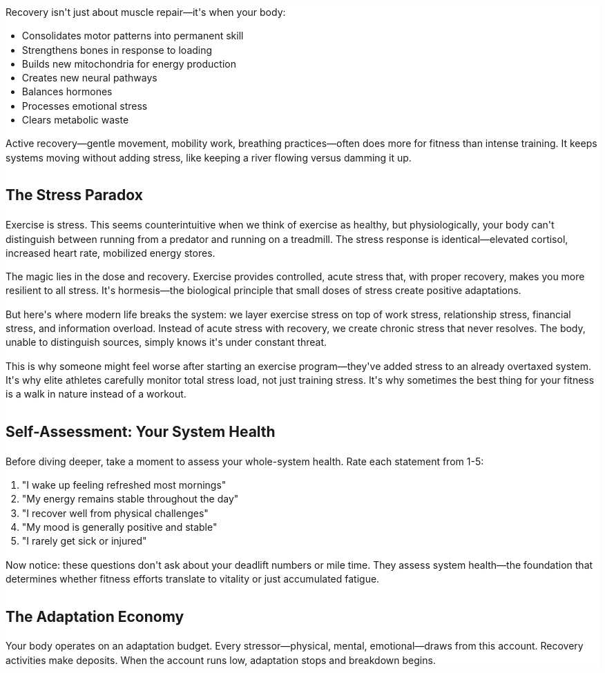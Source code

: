 Recovery isn't just about muscle repair—it's when your body:
- Consolidates motor patterns into permanent skill
- Strengthens bones in response to loading
- Builds new mitochondria for energy production
- Creates new neural pathways
- Balances hormones
- Processes emotional stress
- Clears metabolic waste

Active recovery—gentle movement, mobility work, breathing practices—often does more for fitness than intense training. It keeps systems moving without adding stress, like keeping a river flowing versus damming it up.

## The Stress Paradox

Exercise is stress. This seems counterintuitive when we think of exercise as healthy, but physiologically, your body can't distinguish between running from a predator and running on a treadmill. The stress response is identical—elevated cortisol, increased heart rate, mobilized energy stores.

The magic lies in the dose and recovery. Exercise provides controlled, acute stress that, with proper recovery, makes you more resilient to all stress. It's hormesis—the biological principle that small doses of stress create positive adaptations.

But here's where modern life breaks the system: we layer exercise stress on top of work stress, relationship stress, financial stress, and information overload. Instead of acute stress with recovery, we create chronic stress that never resolves. The body, unable to distinguish sources, simply knows it's under constant threat.

This is why someone might feel worse after starting an exercise program—they've added stress to an already overtaxed system. It's why elite athletes carefully monitor total stress load, not just training stress. It's why sometimes the best thing for your fitness is a walk in nature instead of a workout.

## Self-Assessment: Your System Health

Before diving deeper, take a moment to assess your whole-system health. Rate each statement from 1-5:

1. "I wake up feeling refreshed most mornings"
2. "My energy remains stable throughout the day"
3. "I recover well from physical challenges"
4. "My mood is generally positive and stable"
5. "I rarely get sick or injured"

Now notice: these questions don't ask about your deadlift numbers or mile time. They assess system health—the foundation that determines whether fitness efforts translate to vitality or just accumulated fatigue.

## The Adaptation Economy

Your body operates on an adaptation budget. Every stressor—physical, mental, emotional—draws from this account. Recovery activities make deposits. When the account runs low, adaptation stops and breakdown begins.
